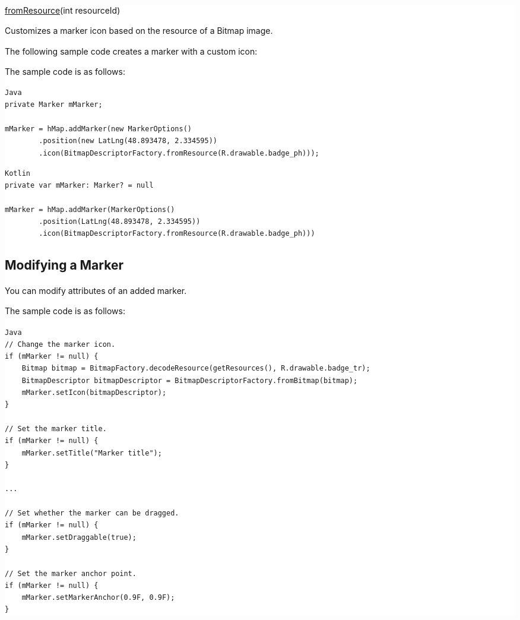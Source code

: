 <tr id="row72284175497"><td class="cellrowborder" valign="top" width="40%" headers="mcps1.1.3.1.1 "><p id="p6282102524913"><a name="p6282102524913"></a><a name="p6282102524913"></a><a href="en-us_topic_0000001145523543.md#section11216192714558">fromResource</a>(int resourceId)</p>
</td>
<td class="cellrowborder" valign="top" width="60%" headers="mcps1.1.3.1.2 "><p id="p2282152514914"><a name="p2282152514914"></a><a name="p2282152514914"></a>Customizes a marker icon based on the resource of a Bitmap image.</p>
</td>
</tr>
</tbody>
</table>

The following sample code creates a marker with a custom icon:

The sample code is as follows:

```
Java
private Marker mMarker;

mMarker = hMap.addMarker(new MarkerOptions()
        .position(new LatLng(48.893478, 2.334595))
        .icon(BitmapDescriptorFactory.fromResource(R.drawable.badge_ph)));
```

```
Kotlin
private var mMarker: Marker? = null

mMarker = hMap.addMarker(MarkerOptions()
        .position(LatLng(48.893478, 2.334595))
        .icon(BitmapDescriptorFactory.fromResource(R.drawable.badge_ph)))
```

## Modifying a Marker<a name="section121145212558"></a>

You can modify attributes of an added marker.

The sample code is as follows:

```
Java
// Change the marker icon.
if (mMarker != null) {
    Bitmap bitmap = BitmapFactory.decodeResource(getResources(), R.drawable.badge_tr);
    BitmapDescriptor bitmapDescriptor = BitmapDescriptorFactory.fromBitmap(bitmap);
    mMarker.setIcon(bitmapDescriptor);
}

// Set the marker title. 
if (mMarker != null) {
    mMarker.setTitle("Marker title");
}

...

// Set whether the marker can be dragged.
if (mMarker != null) {
    mMarker.setDraggable(true);
}

// Set the marker anchor point.
if (mMarker != null) {
    mMarker.setMarkerAnchor(0.9F, 0.9F);
}
```
